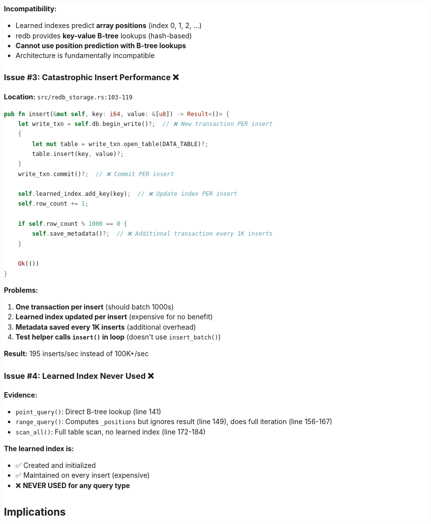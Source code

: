 **Incompatibility:**
- Learned indexes predict **array positions** (index 0, 1, 2, ...)
- redb provides **key-value B-tree** lookups (hash-based)
- **Cannot use position prediction with B-tree lookups**
- Architecture is fundamentally incompatible

### Issue #3: Catastrophic Insert Performance ❌

**Location:** `src/redb_storage.rs:103-119`

```rust
pub fn insert(&mut self, key: i64, value: &[u8]) -> Result<()> {
    let write_txn = self.db.begin_write()?;  // ❌ New transaction PER insert
    {
        let mut table = write_txn.open_table(DATA_TABLE)?;
        table.insert(key, value)?;
    }
    write_txn.commit()?;  // ❌ Commit PER insert

    self.learned_index.add_key(key);  // ❌ Update index PER insert
    self.row_count += 1;

    if self.row_count % 1000 == 0 {
        self.save_metadata()?;  // ❌ Additional transaction every 1K inserts
    }

    Ok(())
}
```

**Problems:**
1. **One transaction per insert** (should batch 1000s)
2. **Learned index updated per insert** (expensive for no benefit)
3. **Metadata saved every 1K inserts** (additional overhead)
4. **Test helper calls `insert()` in loop** (doesn't use `insert_batch()`)

**Result:** 195 inserts/sec instead of 100K+/sec

### Issue #4: Learned Index Never Used ❌

**Evidence:**
- `point_query()`: Direct B-tree lookup (line 141)
- `range_query()`: Computes `_positions` but ignores result (line 149), does full iteration (line 156-167)
- `scan_all()`: Full table scan, no learned index (line 172-184)

**The learned index is:**
- ✅ Created and initialized
- ✅ Maintained on every insert (expensive)
- ❌ **NEVER USED for any query type**

## Implications
